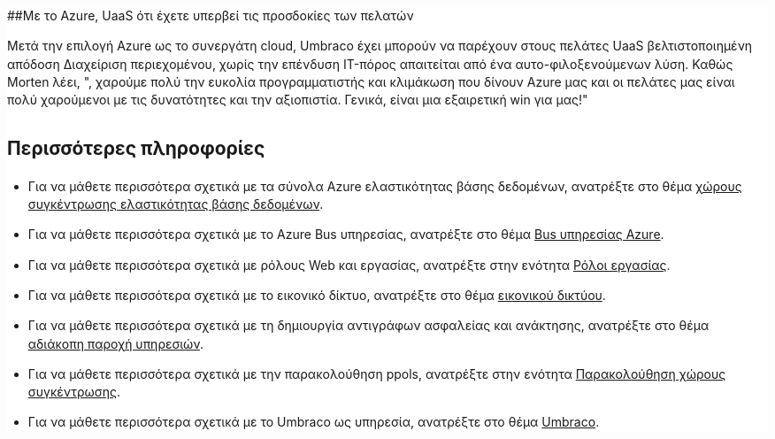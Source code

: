 ##<a name="with-azure-uaas-is-exceeding-customer-expectations"></a>Με το Azure, UaaS ότι έχετε υπερβεί τις προσδοκίες των πελατών

Μετά την επιλογή Azure ως το συνεργάτη cloud, Umbraco έχει μπορούν να παρέχουν στους πελάτες UaaS βελτιστοποιημένη απόδοση Διαχείριση περιεχομένου, χωρίς την επένδυση IT-πόρος απαιτείται από ένα αυτο-φιλοξενούμενων λύση. Καθώς Morten λέει, ", χαρούμε πολύ την ευκολία προγραμματιστής και κλιμάκωση που δίνουν Azure μας και οι πελάτες μας είναι πολύ χαρούμενοι με τις δυνατότητες και την αξιοπιστία. Γενικά, είναι μια εξαιρετική win για μας!"
 
## <a name="more-information"></a>Περισσότερες πληροφορίες

- Για να μάθετε περισσότερα σχετικά με τα σύνολα Azure ελαστικότητας βάσης δεδομένων, ανατρέξτε στο θέμα [χώρους συγκέντρωσης ελαστικότητας βάσης δεδομένων](sql-database-elastic-pool.md).

- Για να μάθετε περισσότερα σχετικά με το Azure Bus υπηρεσίας, ανατρέξτε στο θέμα [Bus υπηρεσίας Azure](https://azure.microsoft.com/services/service-bus/).

- Για να μάθετε περισσότερα σχετικά με ρόλους Web και εργασίας, ανατρέξτε στην ενότητα [Ρόλοι εργασίας](../fundamentals-introduction-to-azure.md#compute). 

- Για να μάθετε περισσότερα σχετικά με το εικονικό δίκτυο, ανατρέξτε στο θέμα [εικονικού δικτύου](https://azure.microsoft.com/documentation/services/virtual-network/).    

- Για να μάθετε περισσότερα σχετικά με τη δημιουργία αντιγράφων ασφαλείας και ανάκτησης, ανατρέξτε στο θέμα [αδιάκοπη παροχή υπηρεσιών](sql-database-business-continuity.md).  

- Για να μάθετε περισσότερα σχετικά με την παρακολούθηση ppols, ανατρέξτε στην ενότητα [Παρακολούθηση χώρους συγκέντρωσης](sql-database-elastic-pool-manage-portal.md). 

- Για να μάθετε περισσότερα σχετικά με το Umbraco ως υπηρεσία, ανατρέξτε στο θέμα [Umbraco](https://umbraco.com/cloud).

